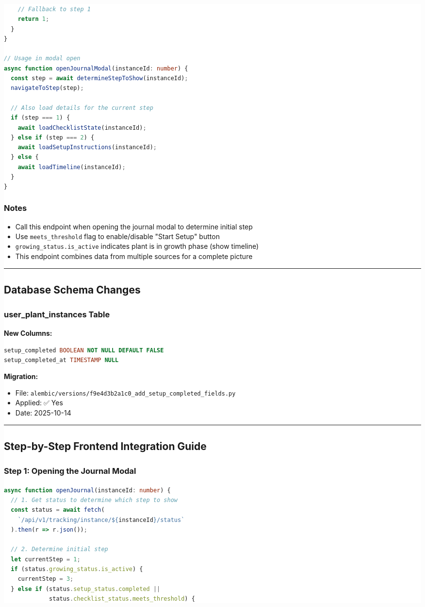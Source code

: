 ```typescript
    // Fallback to step 1
    return 1;
  }
}

// Usage in modal open
async function openJournalModal(instanceId: number) {
  const step = await determineStepToShow(instanceId);
  navigateToStep(step);

  // Also load details for the current step
  if (step === 1) {
    await loadChecklistState(instanceId);
  } else if (step === 2) {
    await loadSetupInstructions(instanceId);
  } else {
    await loadTimeline(instanceId);
  }
}
```

### Notes
- Call this endpoint when opening the journal modal to determine initial step
- Use `meets_threshold` flag to enable/disable "Start Setup" button
- `growing_status.is_active` indicates plant is in growth phase (show timeline)
- This endpoint combines data from multiple sources for a complete picture

---

## Database Schema Changes

### user_plant_instances Table

**New Columns:**
```sql
setup_completed BOOLEAN NOT NULL DEFAULT FALSE
setup_completed_at TIMESTAMP NULL
```

**Migration:**
- File: `alembic/versions/f9e4d3b2a1c0_add_setup_completed_fields.py`
- Applied: ✅ Yes
- Date: 2025-10-14

---

## Step-by-Step Frontend Integration Guide

### Step 1: Opening the Journal Modal

```typescript
async function openJournal(instanceId: number) {
  // 1. Get status to determine which step to show
  const status = await fetch(
    `/api/v1/tracking/instance/${instanceId}/status`
  ).then(r => r.json());

  // 2. Determine initial step
  let currentStep = 1;
  if (status.growing_status.is_active) {
    currentStep = 3;
  } else if (status.setup_status.completed ||
             status.checklist_status.meets_threshold) {
```